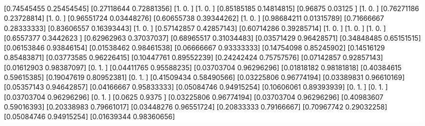  [0.74545455 0.25454545]
 [0.27118644 0.72881356]
 [1.         0.        ]
 [1.         0.        ]
 [0.85185185 0.14814815]
 [0.96875    0.03125   ]
 [1.         0.        ]
 [0.76271186 0.23728814]
 [1.         0.        ]
 [0.96551724 0.03448276]
 [0.60655738 0.39344262]
 [1.         0.        ]
 [0.98684211 0.01315789]
 [0.71666667 0.28333333]
 [0.83606557 0.16393443]
 [1.         0.        ]
 [0.57142857 0.42857143]
 [0.60714286 0.39285714]
 [1.         0.        ]
 [1.         0.        ]
 [1.         0.        ]
 [0.6557377  0.3442623 ]
 [0.62962963 0.37037037]
 [0.68965517 0.31034483]
 [0.03571429 0.96428571]
 [0.34848485 0.65151515]
 [0.06153846 0.93846154]
 [0.01538462 0.98461538]
 [0.06666667 0.93333333]
 [0.14754098 0.85245902]
 [0.14516129 0.85483871]
 [0.03773585 0.96226415]
 [0.10447761 0.89552239]
 [0.24242424 0.75757576]
 [0.07142857 0.92857143]
 [0.01612903 0.98387097]
 [0.         1.        ]
 [0.04411765 0.95588235]
 [0.03703704 0.96296296]
 [0.01818182 0.98181818]
 [0.40384615 0.59615385]
 [0.19047619 0.80952381]
 [0.         1.        ]
 [0.41509434 0.58490566]
 [0.03225806 0.96774194]
 [0.03389831 0.96610169]
 [0.05357143 0.94642857]
 [0.04166667 0.95833333]
 [0.05084746 0.94915254]
 [0.10606061 0.89393939]
 [0.         1.        ]
 [0.         1.        ]
 [0.03703704 0.96296296]
 [0.         1.        ]
 [0.0625     0.9375    ]
 [0.03225806 0.96774194]
 [0.03703704 0.96296296]
 [0.40983607 0.59016393]
 [0.20338983 0.79661017]
 [0.03448276 0.96551724]
 [0.20833333 0.79166667]
 [0.70967742 0.29032258]
 [0.05084746 0.94915254]
 [0.01639344 0.98360656]